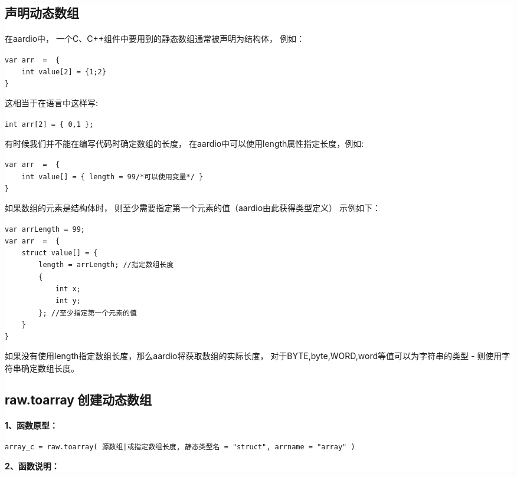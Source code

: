 ## 声明动态数组


 在aardio中，
 一个C、C++组件中要用到的静态数组通常被声明为结构体，
 例如：

``` aau
var arr  =  {
    int value[2] = {1;2}
}
```

 这相当于在语言中这样写:

``` aau
int arr[2] = { 0,1 };
```

 有时候我们并不能在编写代码时确定数组的长度，
 在aardio中可以使用length属性指定长度，例如:

``` aau
var arr  =  {
    int value[] = { length = 99/*可以使用变量*/ }
}
```

 如果数组的元素是结构体时，
 则至少需要指定第一个元素的值（aardio由此获得类型定义）
 示例如下：

``` aau
var arrLength = 99;
var arr  =  {
    struct value[] = {
    	length = arrLength; //指定数组长度
    	{
    		int x;
    		int y;
    	}; //至少指定第一个元素的值
    }
}
```

 如果没有使用length指定数组长度，那么aardio将获取数组的实际长度，
 对于BYTE,byte,WORD,word等值可以为字符串的类型 - 则使用字符串确定数组长度。

## raw.toarray 创建动态数组

**1、函数原型：**

``` aau
array_c = raw.toarray( 源数组|或指定数组长度, 静态类型名 = "struct", arrname = "array" )
```


**2、函数说明：**
